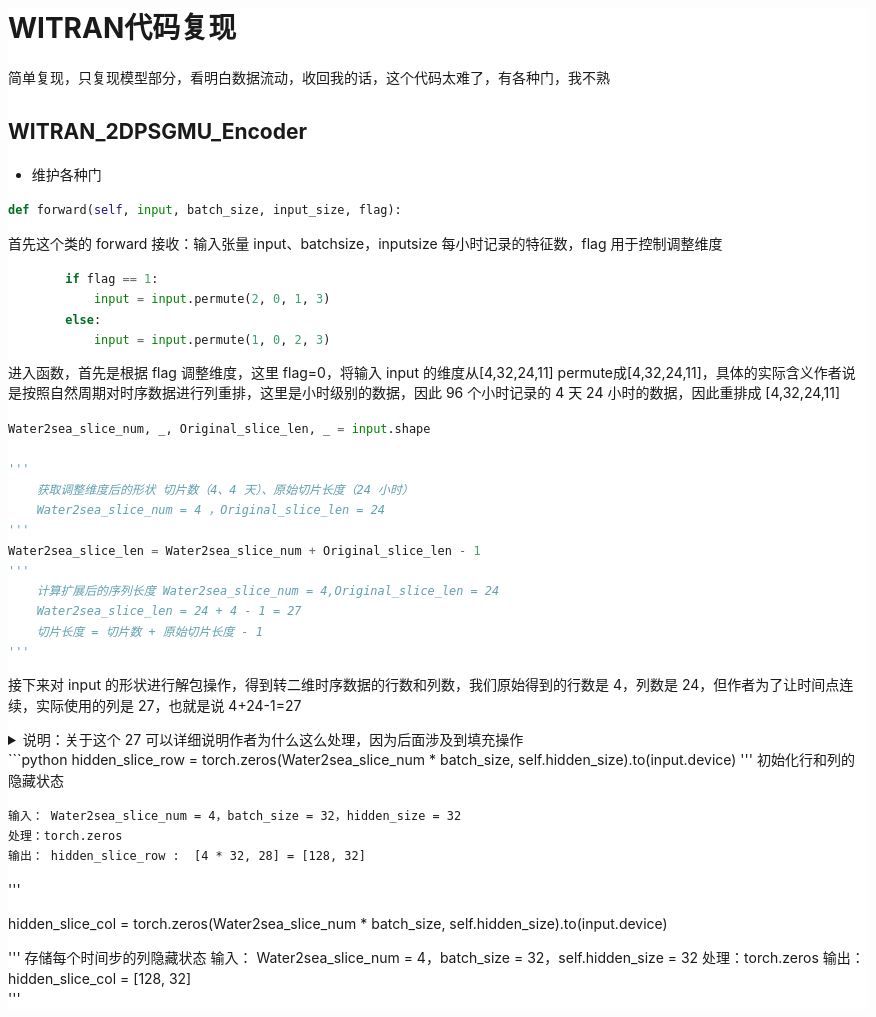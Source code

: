 # WITRAN代码复现

简单复现，只复现模型部分，看明白数据流动，收回我的话，这个代码太难了，有各种门，我不熟

## **WITRAN_2DPSGMU_Encoder**

- 维护各种门

```python
def forward(self, input, batch_size, input_size, flag): 
```

首先这个类的 forward 接收：输入张量 input、batchsize，inputsize 每小时记录的特征数，flag 用于控制调整维度

```python
        if flag == 1: 
            input = input.permute(2, 0, 1, 3)
        else: 
            input = input.permute(1, 0, 2, 3)
```

进入函数，首先是根据 flag 调整维度，这里 flag=0，将输入 input 的维度从[4,32,24,11] permute成[4,32,24,11]，具体的实际含义作者说是按照自然周期对时序数据进行列重排，这里是小时级别的数据，因此 96 个小时记录的 4 天 24 小时的数据，因此重排成 [4,32,24,11]

```python
Water2sea_slice_num, _, Original_slice_len, _ = input.shape

'''
    获取调整维度后的形状 切片数（4、4 天）、原始切片长度（24 小时）
    Water2sea_slice_num = 4 ，Original_slice_len = 24
'''
Water2sea_slice_len = Water2sea_slice_num + Original_slice_len - 1
'''
    计算扩展后的序列长度 Water2sea_slice_num = 4,Original_slice_len = 24
    Water2sea_slice_len = 24 + 4 - 1 = 27
    切片长度 = 切片数 + 原始切片长度 - 1
'''
```

接下来对 input 的形状进行解包操作，得到转二维时序数据的行数和列数，我们原始得到的行数是 4，列数是 24，但作者为了让时间点连续，实际使用的列是 27，也就是说 4+24-1=27

<details><summary>说明：关于这个 27 可以详细说明作者为什么这么处理，因为后面涉及到填充操作</summary></details>
```python
hidden_slice_row = torch.zeros(Water2sea_slice_num * batch_size, self.hidden_size).to(input.device)
'''
    初始化行和列的隐藏状态

    输入： Water2sea_slice_num = 4，batch_size = 32，hidden_size = 32
    处理：torch.zeros 
    输出： hidden_slice_row :  [4 * 32, 28] = [128, 32]
'''

hidden_slice_col = torch.zeros(Water2sea_slice_num * batch_size, self.hidden_size).to(input.device)

'''
    存储每个时间步的列隐藏状态
    输入：
        Water2sea_slice_num = 4，batch_size = 32，self.hidden_size = 32
    处理：torch.zeros
    输出：
        hidden_slice_col = [128, 32]        
'''
```
